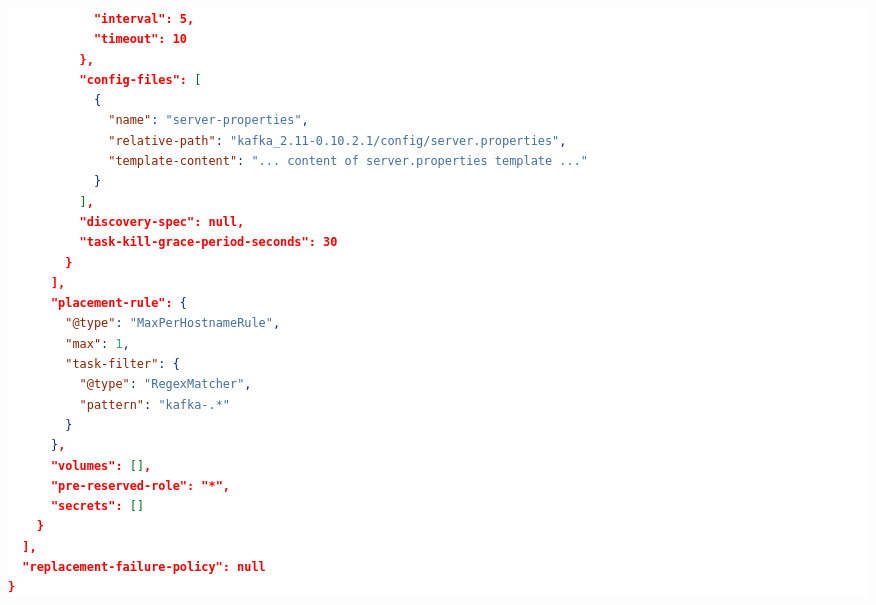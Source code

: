```json
            "interval": 5,
            "timeout": 10
          },
          "config-files": [
            {
              "name": "server-properties",
              "relative-path": "kafka_2.11-0.10.2.1/config/server.properties",
              "template-content": "... content of server.properties template ..."
            }
          ],
          "discovery-spec": null,
          "task-kill-grace-period-seconds": 30
        }
      ],
      "placement-rule": {
        "@type": "MaxPerHostnameRule",
        "max": 1,
        "task-filter": {
          "@type": "RegexMatcher",
          "pattern": "kafka-.*"
        }
      },
      "volumes": [],
      "pre-reserved-role": "*",
      "secrets": []
    }
  ],
  "replacement-failure-policy": null
}
```
